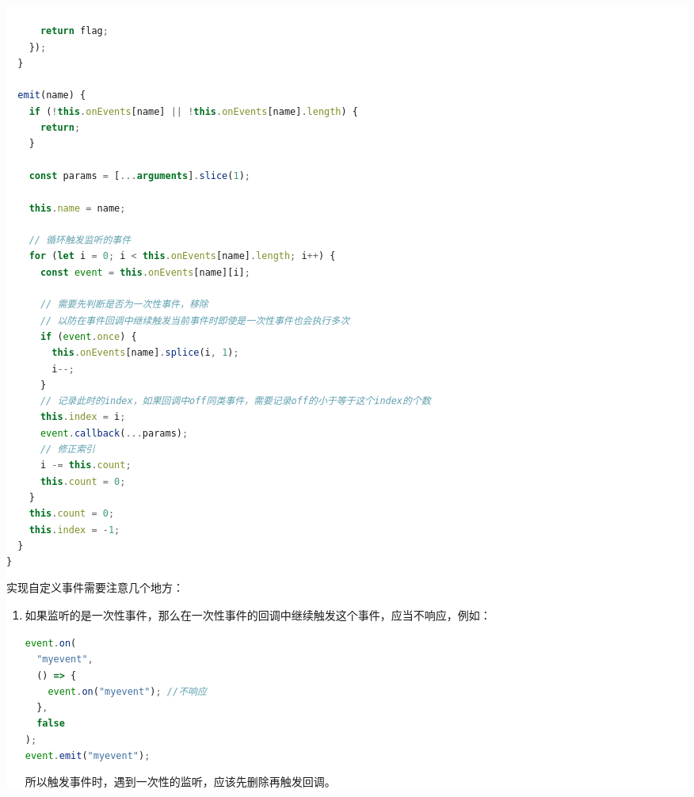 ```js

      return flag;
    });
  }

  emit(name) {
    if (!this.onEvents[name] || !this.onEvents[name].length) {
      return;
    }

    const params = [...arguments].slice(1);

    this.name = name;

    // 循环触发监听的事件
    for (let i = 0; i < this.onEvents[name].length; i++) {
      const event = this.onEvents[name][i];

      // 需要先判断是否为一次性事件，移除
      // 以防在事件回调中继续触发当前事件时即使是一次性事件也会执行多次
      if (event.once) {
        this.onEvents[name].splice(i, 1);
        i--;
      }
      // 记录此时的index，如果回调中off同类事件，需要记录off的小于等于这个index的个数
      this.index = i;
      event.callback(...params);
      // 修正索引
      i -= this.count;
      this.count = 0;
    }
    this.count = 0;
    this.index = -1;
  }
}
```

实现自定义事件需要注意几个地方：

1. 如果监听的是一次性事件，那么在一次性事件的回调中继续触发这个事件，应当不响应，例如：

   ```js
   event.on(
     "myevent",
     () => {
       event.on("myevent"); //不响应
     },
     false
   );
   event.emit("myevent");
   ```

   所以触发事件时，遇到一次性的监听，应该先删除再触发回调。

